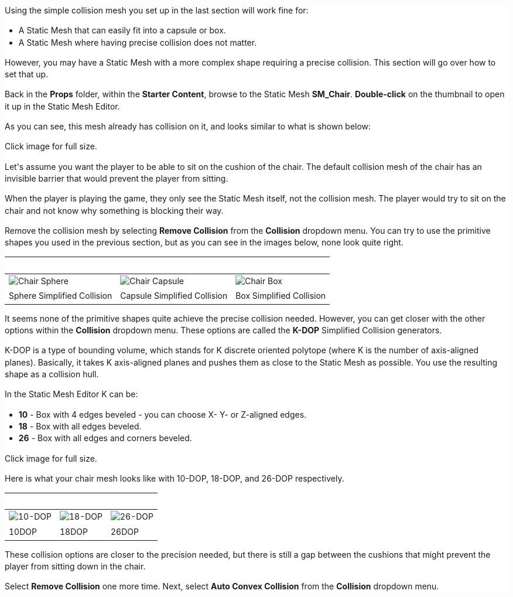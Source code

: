 Using the simple collision mesh you set up in the last section will work fine for:

-   A Static Mesh that can easily fit into a capsule or box.
-   A Static Mesh where having precise collision does not matter.

However, you may have a Static Mesh with a more complex shape requiring a precise collision. This section will go over how to set that up.

Back in the **Props** folder, within the **Starter Content**, browse to the Static Mesh **SM\_Chair**. **Double-click** on the thumbnail to open it up in the Static Mesh Editor.

As you can see, this mesh already has collision on it, and looks similar to what is shown below:

Click image for full size.

Let's assume you want the player to be able to sit on the cushion of the chair. The default collision mesh of the chair has an invisible barrier that would prevent the player from sitting.

When the player is playing the game, they only see the Static Mesh itself, not the collision mesh. The player would try to sit on the chair and not know why something is blocking their way.

Remove the collision mesh by selecting **Remove Collision** from the **Collision** dropdown menu. You can try to use the primitive shapes you used in the previous section, but as you can see in the images below, none look quite right.

|   |   |   |
| --- | --- | --- |
| ![Chair Sphere](https://d1iv7db44yhgxn.cloudfront.net/documentation/images/c0af1472-5155-4d2b-bf48-af3fab447190/17-chair-sphere.png "Chair Sphere") | ![Chair Capsule](https://d1iv7db44yhgxn.cloudfront.net/documentation/images/fc27717d-a9be-40d0-8721-ef29902775dc/18-chair-capsule.png "Chair Capsule") | ![Chair Box](https://d1iv7db44yhgxn.cloudfront.net/documentation/images/193a2612-76a7-4188-942f-14e3b5abf13b/19-chair-box.png "Chair Box") |
| Sphere Simplified Collision | Capsule Simplified Collision | Box Simplified Collision |

It seems none of the primitive shapes quite achieve the precise collision needed. However, you can get closer with the other options within the **Collision** dropdown menu. These options are called the **K-DOP** Simplified Collision generators.

K-DOP is a type of bounding volume, which stands for K discrete oriented polytope (where K is the number of axis-aligned planes). Basically, it takes K axis-aligned planes and pushes them as close to the Static Mesh as possible. You use the resulting shape as a collision hull.

In the Static Mesh Editor K can be:

-   **10** - Box with 4 edges beveled - you can choose X- Y- or Z-aligned edges.
-   **18** - Box with all edges beveled.
-   **26** - Box with all edges and corners beveled.

Click image for full size.

Here is what your chair mesh looks like with 10-DOP, 18-DOP, and 26-DOP respectively.

|   |   |   |
| --- | --- | --- |
| ![10-DOP](https://d1iv7db44yhgxn.cloudfront.net/documentation/images/aedfe277-50d0-43de-9ea8-5a4eef972d86/21-10-dop.png "10-DOP") | ![18-DOP](https://d1iv7db44yhgxn.cloudfront.net/documentation/images/dc424f95-160c-496a-b643-019a5ebd17aa/22-18-dop.png "18-DOP") | ![26-DOP](https://d1iv7db44yhgxn.cloudfront.net/documentation/images/7f16c9ac-c854-410b-8e59-835aa3a56c6c/23-26-dop.png "26-DOP") |
| 10DOP | 18DOP | 26DOP |

These collision options are closer to the precision needed, but there is still a gap between the cushions that might prevent the player from sitting down in the chair.

Select **Remove Collision** one more time. Next, select **Auto Convex Collision** from the **Collision** dropdown menu.
